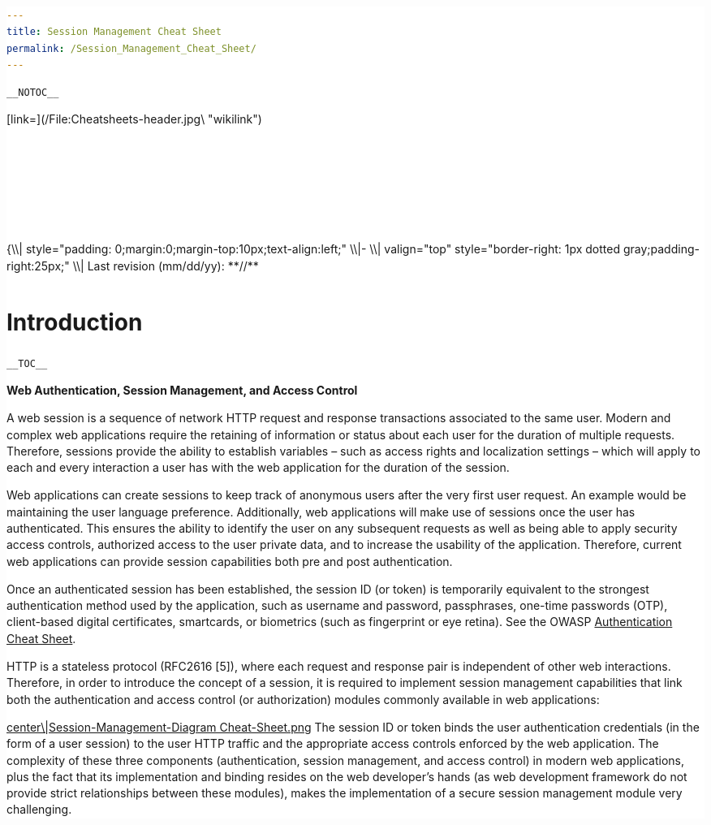 ```yaml
---
title: Session Management Cheat Sheet
permalink: /Session_Management_Cheat_Sheet/
---
```


`__NOTOC__`

<div style="width:100%;height:160px;border:0,margin:0;overflow: hidden;">
[link=](/File:Cheatsheets-header.jpg\ "wikilink")

</div>
{\\| style="padding: 0;margin:0;margin-top:10px;text-align:left;" \\|- \\| valign="top" style="border-right: 1px dotted gray;padding-right:25px;" \\| Last revision (mm/dd/yy): **//**

Introduction
============

`__TOC__`

**Web Authentication, Session Management, and Access Control**

A web session is a sequence of network HTTP request and response transactions associated to the same user. Modern and complex web applications require the retaining of information or status about each user for the duration of multiple requests. Therefore, sessions provide the ability to establish variables – such as access rights and localization settings – which will apply to each and every interaction a user has with the web application for the duration of the session.

Web applications can create sessions to keep track of anonymous users after the very first user request. An example would be maintaining the user language preference. Additionally, web applications will make use of sessions once the user has authenticated. This ensures the ability to identify the user on any subsequent requests as well as being able to apply security access controls, authorized access to the user private data, and to increase the usability of the application. Therefore, current web applications can provide session capabilities both pre and post authentication.

Once an authenticated session has been established, the session ID (or token) is temporarily equivalent to the strongest authentication method used by the application, such as username and password, passphrases, one-time passwords (OTP), client-based digital certificates, smartcards, or biometrics (such as fingerprint or eye retina). See the OWASP [Authentication Cheat Sheet](/Authentication_Cheat_Sheet "wikilink").

HTTP is a stateless protocol (RFC2616 \[5\]), where each request and response pair is independent of other web interactions. Therefore, in order to introduce the concept of a session, it is required to implement session management capabilities that link both the authentication and access control (or authorization) modules commonly available in web applications:

[center\\|Session-Management-Diagram Cheat-Sheet.png](/Image:Session-Management-Diagram_Cheat-Sheet.png\ "wikilink")
The session ID or token binds the user authentication credentials (in the form of a user session) to the user HTTP traffic and the appropriate access controls enforced by the web application. The complexity of these three components (authentication, session management, and access control) in modern web applications, plus the fact that its implementation and binding resides on the web developer’s hands (as web development framework do not provide strict relationships between these modules), makes the implementation of a secure session management module very challenging.
